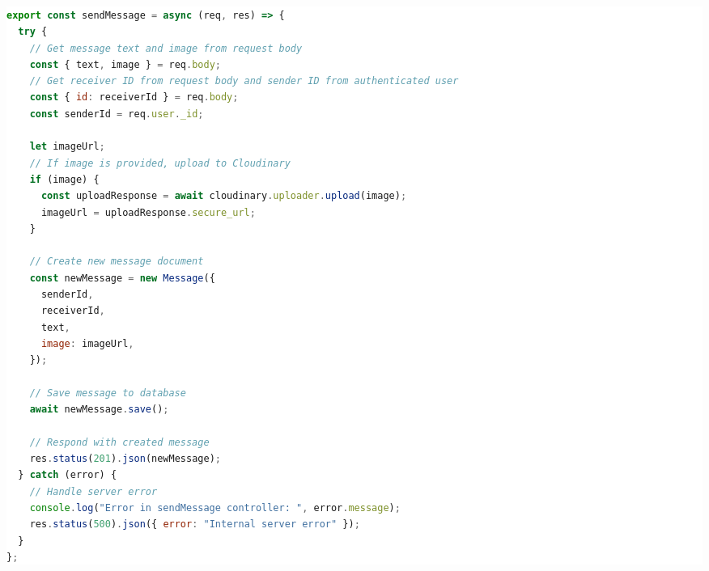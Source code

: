 ```js
export const sendMessage = async (req, res) => {
  try {
    // Get message text and image from request body
    const { text, image } = req.body;
    // Get receiver ID from request body and sender ID from authenticated user
    const { id: receiverId } = req.body;
    const senderId = req.user._id;

    let imageUrl;
    // If image is provided, upload to Cloudinary
    if (image) {
      const uploadResponse = await cloudinary.uploader.upload(image);
      imageUrl = uploadResponse.secure_url;
    }

    // Create new message document
    const newMessage = new Message({
      senderId,
      receiverId,
      text,
      image: imageUrl,
    });

    // Save message to database
    await newMessage.save();

    // Respond with created message
    res.status(201).json(newMessage);
  } catch (error) {
    // Handle server error
    console.log("Error in sendMessage controller: ", error.message);
    res.status(500).json({ error: "Internal server error" });
  }
};
```
